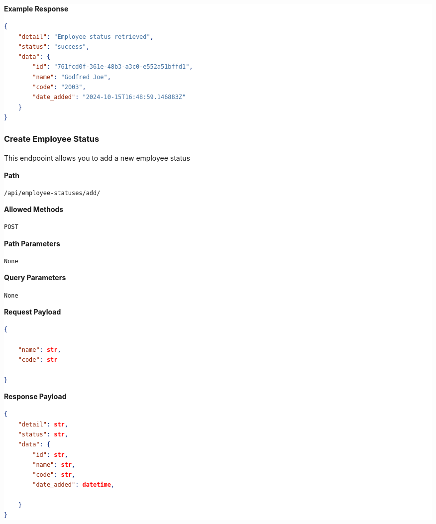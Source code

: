 **Example Response**
```json
{
	"detail": "Employee status retrieved",
	"status": "success",
	"data": {
		"id": "761fcd0f-361e-48b3-a3c0-e552a51bffd1",
		"name": "Godfred Joe",
		"code": "2003",
		"date_added": "2024-10-15T16:48:59.146883Z"
	}
}
```
### Create Employee Status
This endpooint allows you to add a new employee status

**Path**
```
/api/employee-statuses/add/
```

**Allowed Methods**
```
POST
```

**Path Parameters**
```
None
```

**Query Parameters**
```
None
```

**Request Payload**
```json
{

	"name": str,
	"code": str
	
}
```

**Response Payload**
```json
{
	"detail": str,
	"status": str,
	"data": {
		"id": str,
		"name": str,
		"code": str,
		"date_added": datetime,

	}
}
```

